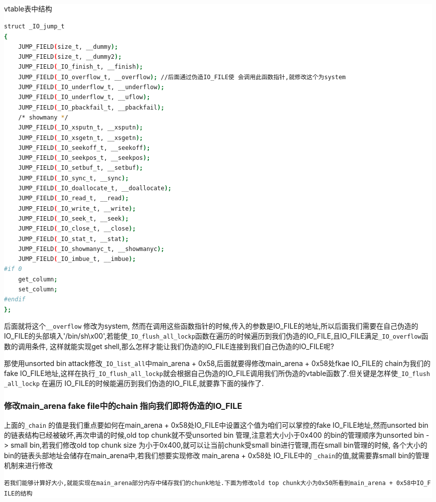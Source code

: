 

vtable表中结构

```sh
struct _IO_jump_t
{
    JUMP_FIELD(size_t, __dummy);
    JUMP_FIELD(size_t, __dummy2);
    JUMP_FIELD(_IO_finish_t, __finish);
    JUMP_FIELD(_IO_overflow_t, __overflow); //后面通过伪造IO_FILE使 会调用此函数指针,就修改这个为system
    JUMP_FIELD(_IO_underflow_t, __underflow);
    JUMP_FIELD(_IO_underflow_t, __uflow);
    JUMP_FIELD(_IO_pbackfail_t, __pbackfail);
    /* showmany */
    JUMP_FIELD(_IO_xsputn_t, __xsputn);
    JUMP_FIELD(_IO_xsgetn_t, __xsgetn);
    JUMP_FIELD(_IO_seekoff_t, __seekoff);
    JUMP_FIELD(_IO_seekpos_t, __seekpos);
    JUMP_FIELD(_IO_setbuf_t, __setbuf);
    JUMP_FIELD(_IO_sync_t, __sync);
    JUMP_FIELD(_IO_doallocate_t, __doallocate);
    JUMP_FIELD(_IO_read_t, __read);
    JUMP_FIELD(_IO_write_t, __write);
    JUMP_FIELD(_IO_seek_t, __seek);
    JUMP_FIELD(_IO_close_t, __close);
    JUMP_FIELD(_IO_stat_t, __stat);
    JUMP_FIELD(_IO_showmanyc_t, __showmanyc);
    JUMP_FIELD(_IO_imbue_t, __imbue);
#if 0
    get_column;
    set_column;
#endif
};
```

后面就将这个`__overflow` 修改为system, 然而在调用这些函数指针的时候,传入的参数是IO_FILE的地址,所以后面我们需要在自己伪造的IO_FILE的头部填入'/bin/sh\x00',若能使`_IO_flush_all_lockp`函数在遍历的时候遍历到我们伪造的IO_FILE,且IO_FILE满足`_IO_overflow`函数的调用条件, 这样就能实现get shell,那么怎样才能让我们伪造的IO_FILE连接到我们自己伪造的IO_FILE呢? 

那使用unsorted bin attack修改`_IO_list_all`中main_arena + 0x58,后面就要得修改main_arena + 0x58处fkae IO_FILE的 chain为我们的fake IO_FILE地址,这样在执行`_IO_flush_all_lockp`就会根据自己伪造的IO_FILE调用我们所伪造的vtable函数了.但关键是怎样使`_IO_flush_all_lockp` 在遍历 IO_FILE的时候能遍历到我们伪造的IO_FILE,就要靠下面的操作了.



### 修改main_arena fake file中的chain 指向我们即将伪造的IO_FILE

上面的`_chain` 的值是我们重点要如何在main_arena + 0x58处IO_FILE中设置这个值为咱们可以掌控的fake IO_FILE地址,然而unsorted bin的链表结构已经被破坏,再次申请的时候,old top chunk就不受unsorted bin 管理,注意若大小小于0x400 的bin的管理顺序为unsorted bin -> small bin,若我们修改old top chunk size 为小于0x400,就可以让当前chunk受small bin进行管理,而在small bin管理的时候, 各个大小的bin的链表头部地址会储存在main_arena中,若我们想要实现修改 main_arena + 0x58处 IO_FILE中的 `_chain`的值,就需要靠small bin的管理机制来进行修改

 	若我们能够计算好大小,就能实现在main_arena部分内存中储存我们的chunk地址.下面为修改old top chunk大小为0x50所看到main_arena + 0x58中IO_FILE的结构

